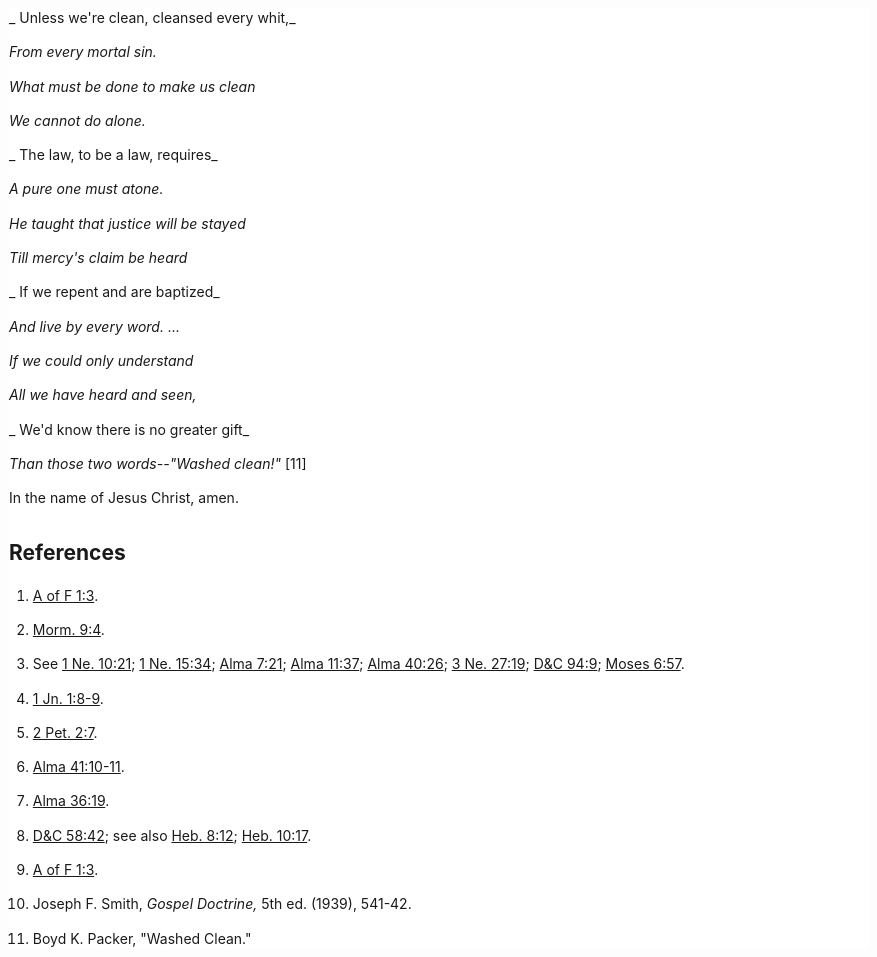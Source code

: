 _ Unless we're clean, cleansed every whit,_

_From every mortal sin._

_What must be done to make us clean_

_We cannot do alone._

_ The law, to be a law, requires_

_A pure one must atone._

_He taught that justice will be stayed_

_Till mercy's claim be heard_

_ If we repent and are baptized_

_And live by every word. ..._

_If we could only understand_

_All we have heard and seen,_

_ We'd know there is no greater gift_

_Than those two words--"Washed clean!"_ [11]

In the name of Jesus Christ, amen.

## References

  1.   [A of F 1:3](https://www.lds.org/scriptures/pgp/a-of-f/1.3?lang=eng#2).

  2.   [Morm. 9:4](https://www.lds.org/scriptures/bofm/morm/9.4?lang=eng#3).

  3.  See [1 Ne. 10:21](https://www.lds.org/scriptures/bofm/1-ne/10.21?lang=eng#20); [1 Ne. 15:34](https://www.lds.org/scriptures/bofm/1-ne/15.34?lang=eng#33); [Alma 7:21](https://www.lds.org/scriptures/bofm/alma/7.21?lang=eng#20); [Alma 11:37](https://www.lds.org/scriptures/bofm/alma/11.37?lang=eng#36); [Alma 40:26](https://www.lds.org/scriptures/bofm/alma/40.26?lang=eng#25); [3 Ne. 27:19](https://www.lds.org/scriptures/bofm/3-ne/27.19?lang=eng#18); [D&amp;C 94:9](https://www.lds.org/scriptures/dc-testament/dc/94.9?lang=eng#8); [Moses 6:57](https://www.lds.org/scriptures/pgp/moses/6.57?lang=eng#56).

  4.   [1 Jn. 1:8-9](https://www.lds.org/scriptures/nt/1-jn/1.8-9?lang=eng#7).

  5.   [2 Pet. 2:7](https://www.lds.org/scriptures/nt/2-pet/2.7?lang=eng#6).

  6.   [Alma 41:10-11](https://www.lds.org/scriptures/bofm/alma/41.10-11?lang=eng#9).

  7.   [Alma 36:19](https://www.lds.org/scriptures/bofm/alma/36.19?lang=eng#18).

  8.   [D&amp;C 58:42](https://www.lds.org/scriptures/dc-testament/dc/58.42?lang=eng#41); see also [Heb. 8:12](https://www.lds.org/scriptures/nt/heb/8.12?lang=eng#11); [Heb. 10:17](https://www.lds.org/scriptures/nt/heb/10.17?lang=eng#16).

  9.   [A of F 1:3](https://www.lds.org/scriptures/pgp/a-of-f/1.3?lang=eng#2).

  10.  Joseph F. Smith, _Gospel Doctrine,_ 5th ed. (1939), 541-42.

  11.  Boyd K. Packer, "Washed Clean."

